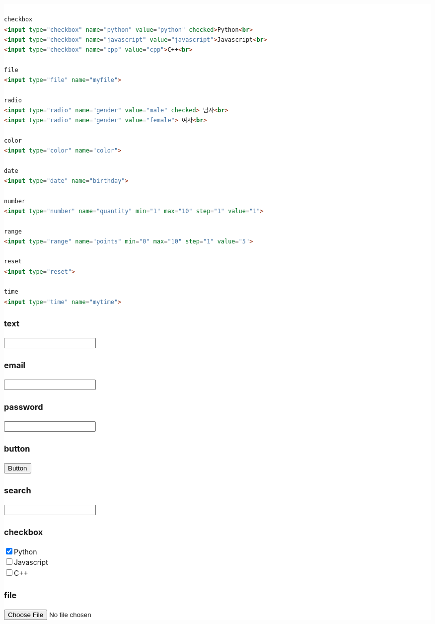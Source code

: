 ```html

checkbox
<input type="checkbox" name="python" value="python" checked>Python<br>
<input type="checkbox" name="javascript" value="javascript">Javascript<br>
<input type="checkbox" name="cpp" value="cpp">C++<br>

file
<input type="file" name="myfile">

radio
<input type="radio" name="gender" value="male" checked> 남자<br>
<input type="radio" name="gender" value="female"> 여자<br>

color
<input type="color" name="color">

date
<input type="date" name="birthday">

number
<input type="number" name="quantity" min="1" max="10" step="1" value="1">

range
<input type="range" name="points" min="0" max="10" step="1" value="5">

reset
<input type="reset">

time
<input type="time" name="mytime">
```

<h3>text</h3>
<input type="text" name="myname">

<h3>email</h3>
<input type="email" name="email">

<h3>password</h3>
<input type="password" name="pw">

<h3>button</h3>
<input type="button" value="Button">

<h3>search</h3>
<input type="search" name="search">

<h3>checkbox</h3>
<input type="checkbox" name="python" value="python" checked>Python<br>
<input type="checkbox" name="javascript" value="javascript">Javascript<br>
<input type="checkbox" name="cpp" value="cpp">C++<br>

<h3>file</h3>
<input type="file" name="myfile">
